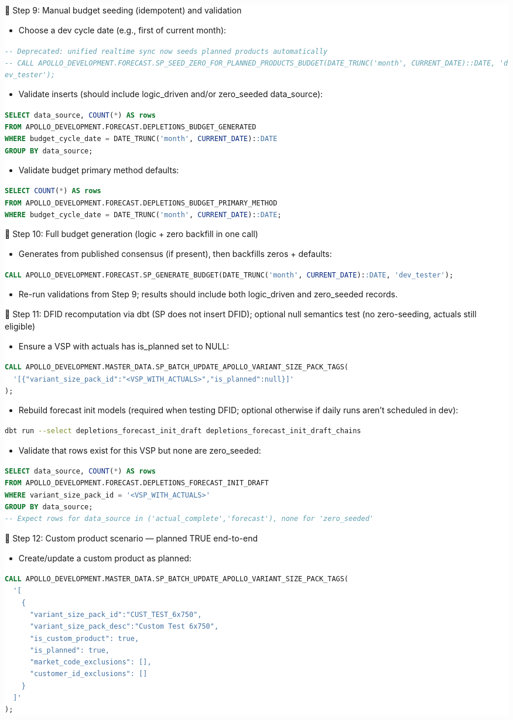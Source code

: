 🔧 Step 9: Manual budget seeding (idempotent) and validation
- Choose a dev cycle date (e.g., first of current month):
```sql
-- Deprecated: unified realtime sync now seeds planned products automatically
-- CALL APOLLO_DEVELOPMENT.FORECAST.SP_SEED_ZERO_FOR_PLANNED_PRODUCTS_BUDGET(DATE_TRUNC('month', CURRENT_DATE)::DATE, 'dev_tester');
```
- Validate inserts (should include logic_driven and/or zero_seeded data_source):
```sql
SELECT data_source, COUNT(*) AS rows
FROM APOLLO_DEVELOPMENT.FORECAST.DEPLETIONS_BUDGET_GENERATED
WHERE budget_cycle_date = DATE_TRUNC('month', CURRENT_DATE)::DATE
GROUP BY data_source;
```
- Validate budget primary method defaults:
```sql
SELECT COUNT(*) AS rows
FROM APOLLO_DEVELOPMENT.FORECAST.DEPLETIONS_BUDGET_PRIMARY_METHOD
WHERE budget_cycle_date = DATE_TRUNC('month', CURRENT_DATE)::DATE;
```

🔧 Step 10: Full budget generation (logic + zero backfill in one call)
- Generates from published consensus (if present), then backfills zeros + defaults:
```sql
CALL APOLLO_DEVELOPMENT.FORECAST.SP_GENERATE_BUDGET(DATE_TRUNC('month', CURRENT_DATE)::DATE, 'dev_tester');
```
- Re-run validations from Step 9; results should include both logic_driven and zero_seeded records.

🔧 Step 11: DFID recomputation via dbt (SP does not insert DFID); optional null semantics test (no zero-seeding, actuals still eligible)
- Ensure a VSP with actuals has is_planned set to NULL:
```sql
CALL APOLLO_DEVELOPMENT.MASTER_DATA.SP_BATCH_UPDATE_APOLLO_VARIANT_SIZE_PACK_TAGS(
  '[{"variant_size_pack_id":"<VSP_WITH_ACTUALS>","is_planned":null}]'
);
```
- Rebuild forecast init models (required when testing DFID; optional otherwise if daily runs aren’t scheduled in dev):
```bash
dbt run --select depletions_forecast_init_draft depletions_forecast_init_draft_chains
```
- Validate that rows exist for this VSP but none are zero_seeded:
```sql
SELECT data_source, COUNT(*) AS rows
FROM APOLLO_DEVELOPMENT.FORECAST.DEPLETIONS_FORECAST_INIT_DRAFT
WHERE variant_size_pack_id = '<VSP_WITH_ACTUALS>'
GROUP BY data_source;
-- Expect rows for data_source in ('actual_complete','forecast'), none for 'zero_seeded'
```

🔧 Step 12: Custom product scenario — planned TRUE end-to-end
- Create/update a custom product as planned:
```sql
CALL APOLLO_DEVELOPMENT.MASTER_DATA.SP_BATCH_UPDATE_APOLLO_VARIANT_SIZE_PACK_TAGS(
  '[
    {
      "variant_size_pack_id":"CUST_TEST_6x750",
      "variant_size_pack_desc":"Custom Test 6x750",
      "is_custom_product": true,
      "is_planned": true,
      "market_code_exclusions": [],
      "customer_id_exclusions": []
    }
  ]'
);
```
